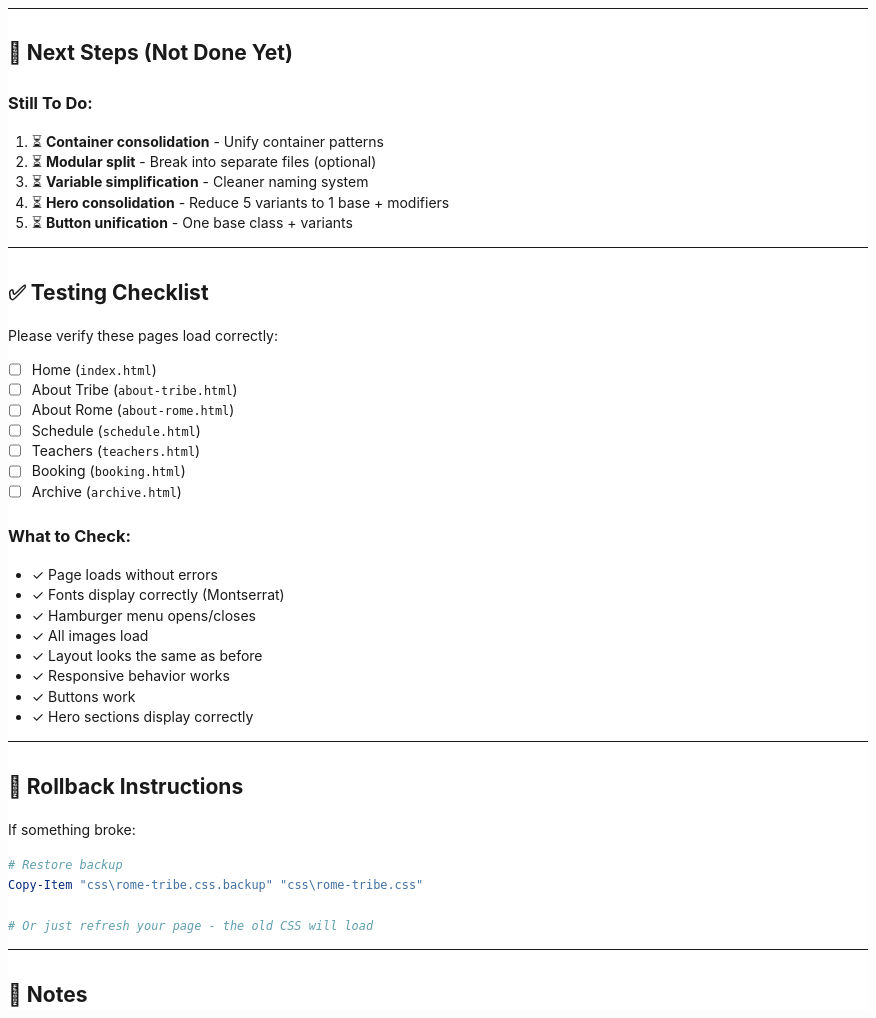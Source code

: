 
---

## 🔄 Next Steps (Not Done Yet)

### Still To Do:
1. ⏳ **Container consolidation** - Unify container patterns
2. ⏳ **Modular split** - Break into separate files (optional)
3. ⏳ **Variable simplification** - Cleaner naming system
4. ⏳ **Hero consolidation** - Reduce 5 variants to 1 base + modifiers
5. ⏳ **Button unification** - One base class + variants

---

## ✅ Testing Checklist

Please verify these pages load correctly:

- [ ] Home (`index.html`)
- [ ] About Tribe (`about-tribe.html`)
- [ ] About Rome (`about-rome.html`)
- [ ] Schedule (`schedule.html`)
- [ ] Teachers (`teachers.html`)
- [ ] Booking (`booking.html`)
- [ ] Archive (`archive.html`)

### What to Check:
- ✓ Page loads without errors
- ✓ Fonts display correctly (Montserrat)
- ✓ Hamburger menu opens/closes
- ✓ All images load
- ✓ Layout looks the same as before
- ✓ Responsive behavior works
- ✓ Buttons work
- ✓ Hero sections display correctly

---

## 🚨 Rollback Instructions

If something broke:

```powershell
# Restore backup
Copy-Item "css\rome-tribe.css.backup" "css\rome-tribe.css"

# Or just refresh your page - the old CSS will load
```

---

## 📝 Notes

